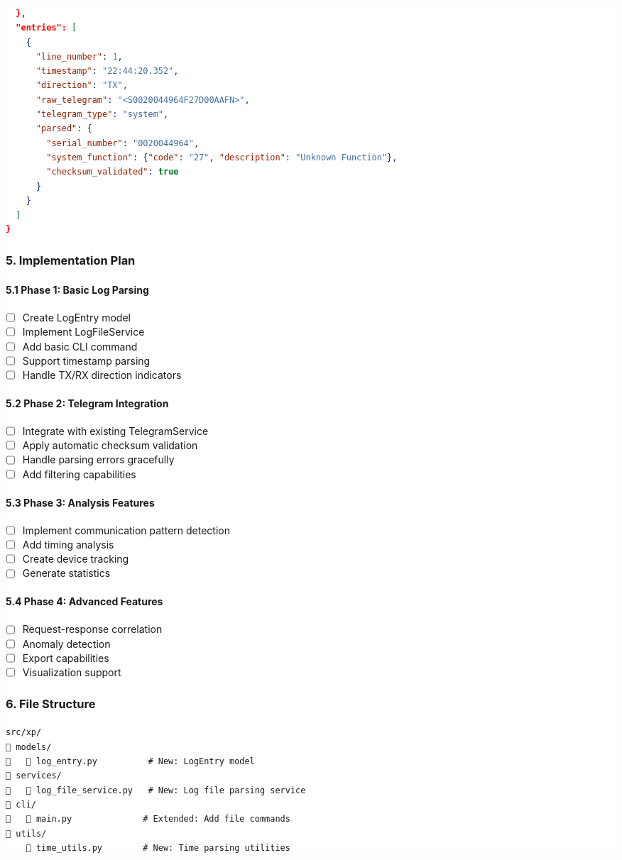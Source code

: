 ```json
  },
  "entries": [
    {
      "line_number": 1,
      "timestamp": "22:44:20.352",
      "direction": "TX",
      "raw_telegram": "<S0020044964F27D00AAFN>",
      "telegram_type": "system",
      "parsed": {
        "serial_number": "0020044964",
        "system_function": {"code": "27", "description": "Unknown Function"},
        "checksum_validated": true
      }
    }
  ]
}
```

### 5. Implementation Plan

#### 5.1 Phase 1: Basic Log Parsing
- [ ] Create LogEntry model
- [ ] Implement LogFileService
- [ ] Add basic CLI command
- [ ] Support timestamp parsing
- [ ] Handle TX/RX direction indicators

#### 5.2 Phase 2: Telegram Integration
- [ ] Integrate with existing TelegramService
- [ ] Apply automatic checksum validation
- [ ] Handle parsing errors gracefully
- [ ] Add filtering capabilities

#### 5.3 Phase 3: Analysis Features
- [ ] Implement communication pattern detection
- [ ] Add timing analysis
- [ ] Create device tracking
- [ ] Generate statistics

#### 5.4 Phase 4: Advanced Features
- [ ] Request-response correlation
- [ ] Anomaly detection
- [ ] Export capabilities
- [ ] Visualization support

### 6. File Structure

```
src/xp/
   models/
      log_entry.py          # New: LogEntry model
   services/
      log_file_service.py   # New: Log file parsing service
   cli/
      main.py              # Extended: Add file commands
   utils/
       time_utils.py        # New: Time parsing utilities
```
